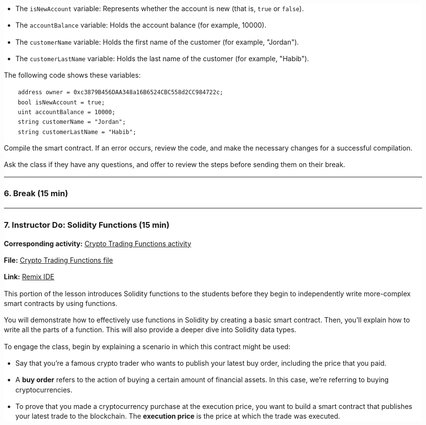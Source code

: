 * The `isNewAccount` variable: Represents whether the account is new (that is, `true` or `false`).

* The `accountBalance` variable: Holds the account balance (for example, 10000).

* The `customerName` variable: Holds the first name of the customer (for example, "Jordan").

* The `customerLastName` variable: Holds the last name of the customer (for example, "Habib").

The following code shows these variables:

```solidity
    address owner = 0xc3879B456DAA348a16B6524CBC558d2CC984722c;
    bool isNewAccount = true;
    uint accountBalance = 10000;
    string customerName = "Jordan";
    string customerLastName = "Habib";
```

Compile the smart contract. If an error occurs, review the code, and make the necessary changes for a successful compilation.

Ask the class if they have any questions, and offer to review the steps before sending them on their break.

---

### 6. Break (15 min)

---

### 7. Instructor Do: Solidity Functions (15 min)

**Corresponding activity:** [Crypto Trading Functions activity](Activities/03-Ins_Crypto_Trading_Functions/Solved/Crypto_Trading_Functions.sol)

**File:** [Crypto Trading Functions file](Activities/03-Ins_Crypto_Trading_Functions/Solved/Crypto_Trading_Functions.sol)

**Link:** [Remix IDE](https://remix.ethereum.org/)

This portion of the lesson introduces Solidity functions to the students before they begin to independently write more-complex smart contracts by using functions.

You will demonstrate how to effectively use functions in Solidity by creating a basic smart contract. Then, you’ll explain how to write all the parts of a function. This will also provide a deeper dive into Solidity data types.

To engage the class, begin by explaining a scenario in which this contract might be used:

* Say that you’re a famous crypto trader who wants to publish your latest buy order, including the price that you paid.

* A **buy order** refers to the action of buying a certain amount of financial assets. In this case, we’re referring to buying cryptocurrencies.

* To prove that you made a cryptocurrency purchase at the execution price, you want to build a smart contract that publishes your latest trade to the blockchain. The **execution price** is the price at which the trade was executed.
